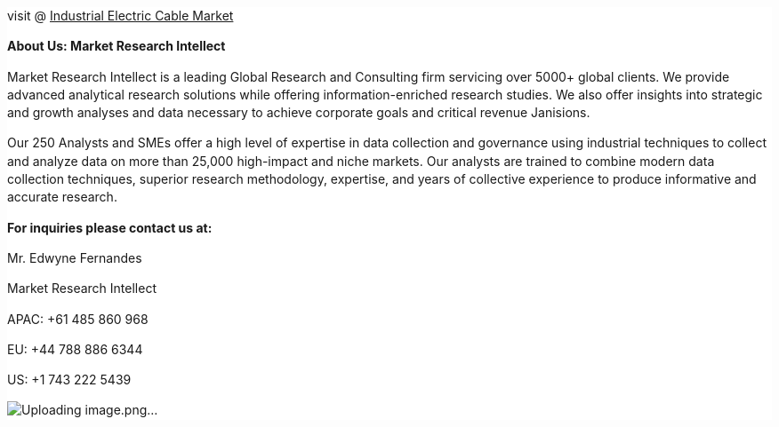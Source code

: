 visit&nbsp;@</strong>&nbsp;</span><span class="font-[700]"><a href="https://www.marketresearchintellect.com/product/global-industrial-electric-cable-market/?utm_source=Linkedin&utm_medium=852" target="_blank" data-tracking-control-name="article-ssr-frontend-pulse_little-text-block" data-tracking-will-navigate="" data-test-link="">Industrial Electric Cable Market</a></span></p><p><strong><span class="font-[700]">About Us: Market Research Intellect</span></strong></p><p><span class="">Market Research Intellect is a leading Global Research and Consulting firm servicing over 5000+ global clients. We provide advanced analytical research solutions while offering information-enriched research studies.&nbsp;</span>We also offer insights into strategic and growth analyses and data necessary to achieve corporate goals and critical revenue Janisions.</p><p><span class="">Our 250 Analysts and SMEs offer a high level of expertise in data collection and governance using industrial techniques to collect and analyze data on more than 25,000 high-impact and niche markets. Our analysts are trained to combine modern data collection techniques, superior research methodology, expertise, and years of collective experience to produce informative and accurate research.</span></p><p><strong>For inquiries please contact us at:</strong></p><p>Mr. Edwyne Fernandes</p><p>Market Research Intellect</p><p>APAC: +61 485 860 968</p><p>EU: +44 788 886 6344</p><p>US: +1 743 222 5439</p>
![Uploading image.png…]()
